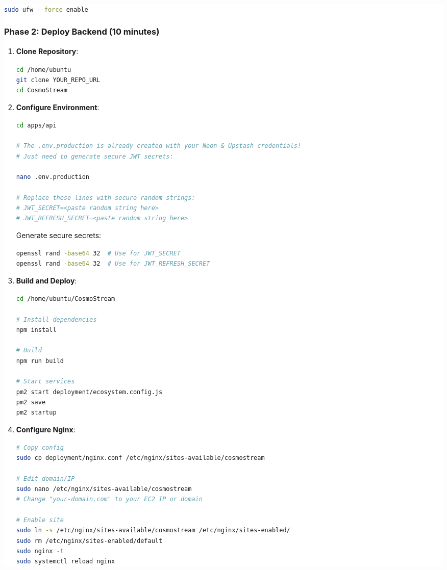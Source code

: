    ```bash
   sudo ufw --force enable
   ```

### Phase 2: Deploy Backend (10 minutes)

1. **Clone Repository**:
   ```bash
   cd /home/ubuntu
   git clone YOUR_REPO_URL
   cd CosmoStream
   ```

2. **Configure Environment**:
   ```bash
   cd apps/api

   # The .env.production is already created with your Neon & Upstash credentials!
   # Just need to generate secure JWT secrets:

   nano .env.production

   # Replace these lines with secure random strings:
   # JWT_SECRET=<paste random string here>
   # JWT_REFRESH_SECRET=<paste random string here>
   ```

   Generate secure secrets:
   ```bash
   openssl rand -base64 32  # Use for JWT_SECRET
   openssl rand -base64 32  # Use for JWT_REFRESH_SECRET
   ```

3. **Build and Deploy**:
   ```bash
   cd /home/ubuntu/CosmoStream

   # Install dependencies
   npm install

   # Build
   npm run build

   # Start services
   pm2 start deployment/ecosystem.config.js
   pm2 save
   pm2 startup
   ```

4. **Configure Nginx**:
   ```bash
   # Copy config
   sudo cp deployment/nginx.conf /etc/nginx/sites-available/cosmostream

   # Edit domain/IP
   sudo nano /etc/nginx/sites-available/cosmostream
   # Change "your-domain.com" to your EC2 IP or domain

   # Enable site
   sudo ln -s /etc/nginx/sites-available/cosmostream /etc/nginx/sites-enabled/
   sudo rm /etc/nginx/sites-enabled/default
   sudo nginx -t
   sudo systemctl reload nginx
   ```
